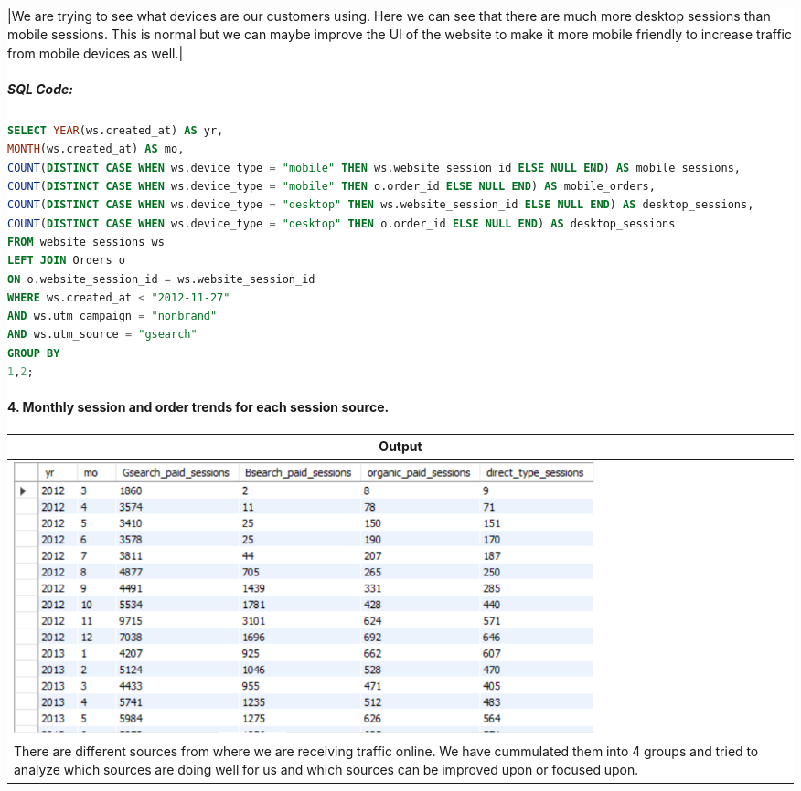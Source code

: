 |We are trying to see what devices are our customers using. Here we can see that there are much more desktop sessions than mobile sessions. This is normal but we can maybe improve the UI of the website to make it more mobile friendly to increase traffic from mobile devices as well.|

##### SQL Code:

```sql
SELECT YEAR(ws.created_at) AS yr,
MONTH(ws.created_at) AS mo,
COUNT(DISTINCT CASE WHEN ws.device_type = "mobile" THEN ws.website_session_id ELSE NULL END) AS mobile_sessions,
COUNT(DISTINCT CASE WHEN ws.device_type = "mobile" THEN o.order_id ELSE NULL END) AS mobile_orders,
COUNT(DISTINCT CASE WHEN ws.device_type = "desktop" THEN ws.website_session_id ELSE NULL END) AS desktop_sessions,
COUNT(DISTINCT CASE WHEN ws.device_type = "desktop" THEN o.order_id ELSE NULL END) AS desktop_sessions
FROM website_sessions ws
LEFT JOIN Orders o 
ON o.website_session_id = ws.website_session_id
WHERE ws.created_at < "2012-11-27"
AND ws.utm_campaign = "nonbrand"
AND ws.utm_source = "gsearch"
GROUP BY
1,2;
```

#### 4. Monthly session and order trends for each session source. 

|Output|
|---|
|<img style = "width: 75%; height: auto; text-align: center;" src="/images/Images/SQL Outputs/mid course project output images/Q4midcourse.png"/>|
|There are different sources from where we are receiving traffic online. We have cummulated them into 4 groups and tried to analyze which sources are doing well for us and which sources can be improved upon or focused upon.|
